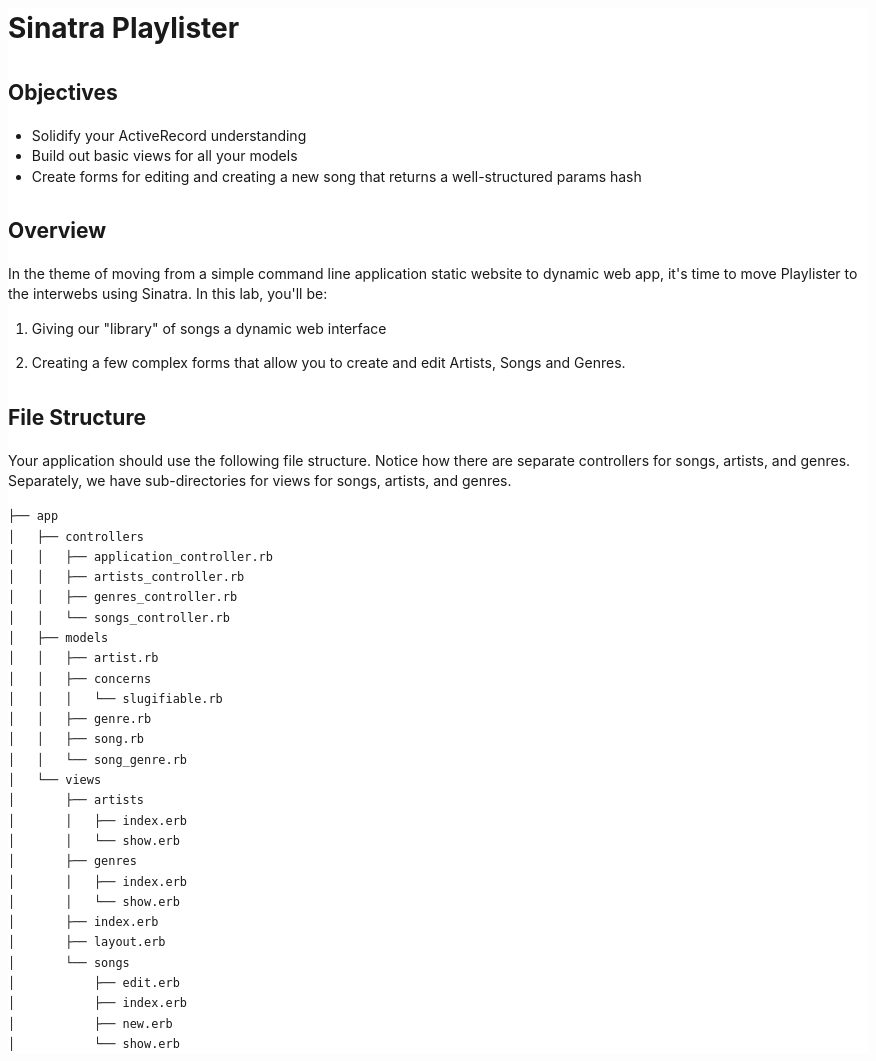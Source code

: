 # Sinatra Playlister

## Objectives

- Solidify your ActiveRecord understanding
- Build out basic views for all your models
- Create forms for editing and creating a new song that returns a
  well-structured params hash

## Overview

In the theme of moving from a simple command line application static website to
dynamic web app, it's time to move Playlister to the interwebs using Sinatra. In
this lab, you'll be:

1.  Giving our "library" of songs a dynamic web interface

2.  Creating a few complex forms that allow you to create and edit Artists,
    Songs and Genres.

## File Structure

Your application should use the following file structure. Notice how there are
separate controllers for songs, artists, and genres. Separately, we have
sub-directories for views for songs, artists, and genres.

```
├── app
│   ├── controllers
│   │   ├── application_controller.rb
│   │   ├── artists_controller.rb
│   │   ├── genres_controller.rb
│   │   └── songs_controller.rb
│   ├── models
│   │   ├── artist.rb
│   │   ├── concerns
│   │   │   └── slugifiable.rb
│   │   ├── genre.rb
│   │   ├── song.rb
│   │   └── song_genre.rb
│   └── views
│       ├── artists
│       │   ├── index.erb
│       │   └── show.erb
│       ├── genres
│       │   ├── index.erb
│       │   └── show.erb
│       ├── index.erb
│       ├── layout.erb
│       └── songs
│           ├── edit.erb
│           ├── index.erb
│           ├── new.erb
│           └── show.erb
```
